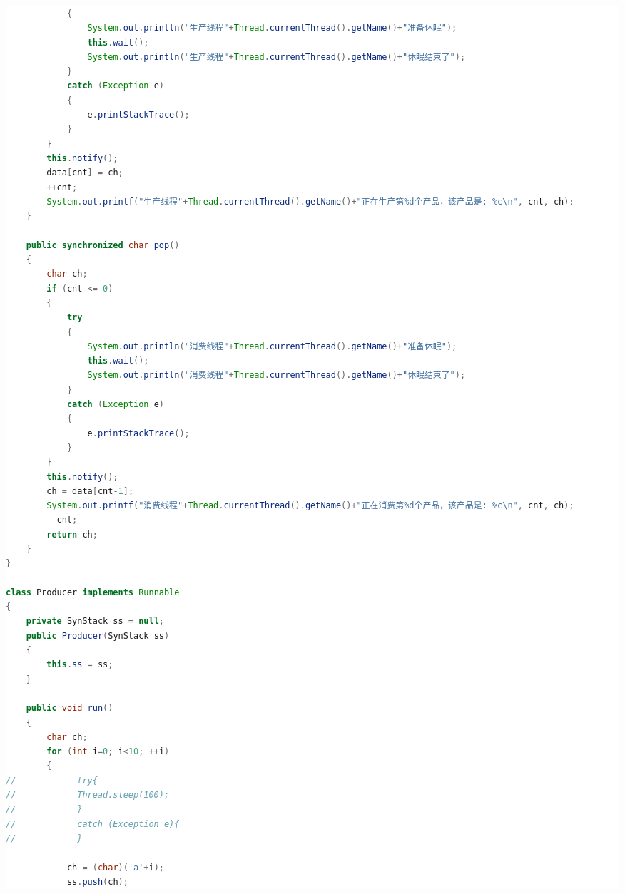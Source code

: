 ```java
            {
                System.out.println("生产线程"+Thread.currentThread().getName()+"准备休眠");
                this.wait();
                System.out.println("生产线程"+Thread.currentThread().getName()+"休眠结束了");
            }
            catch (Exception e)
            {
                e.printStackTrace();
            }
        }
        this.notify(); 
        data[cnt] = ch;
        ++cnt;
        System.out.printf("生产线程"+Thread.currentThread().getName()+"正在生产第%d个产品，该产品是: %c\n", cnt, ch);
    }
    
    public synchronized char pop()
    {
        char ch;
        if (cnt <= 0)
        {
            try
            {
                System.out.println("消费线程"+Thread.currentThread().getName()+"准备休眠");
                this.wait();
                System.out.println("消费线程"+Thread.currentThread().getName()+"休眠结束了");
            }
            catch (Exception e)
            {
                e.printStackTrace();
            }
        }
        this.notify();
        ch = data[cnt-1];
        System.out.printf("消费线程"+Thread.currentThread().getName()+"正在消费第%d个产品，该产品是: %c\n", cnt, ch);
        --cnt;
        return ch;        
    }    
}

class Producer implements Runnable
{
    private SynStack ss = null;
    public Producer(SynStack ss)
    {
        this.ss = ss;
    }
    
    public void run()
    {
        char ch;
        for (int i=0; i<10; ++i)
        {
//            try{
//            Thread.sleep(100);
//            }
//            catch (Exception e){            
//            }
                
            ch = (char)('a'+i);
            ss.push(ch);
```